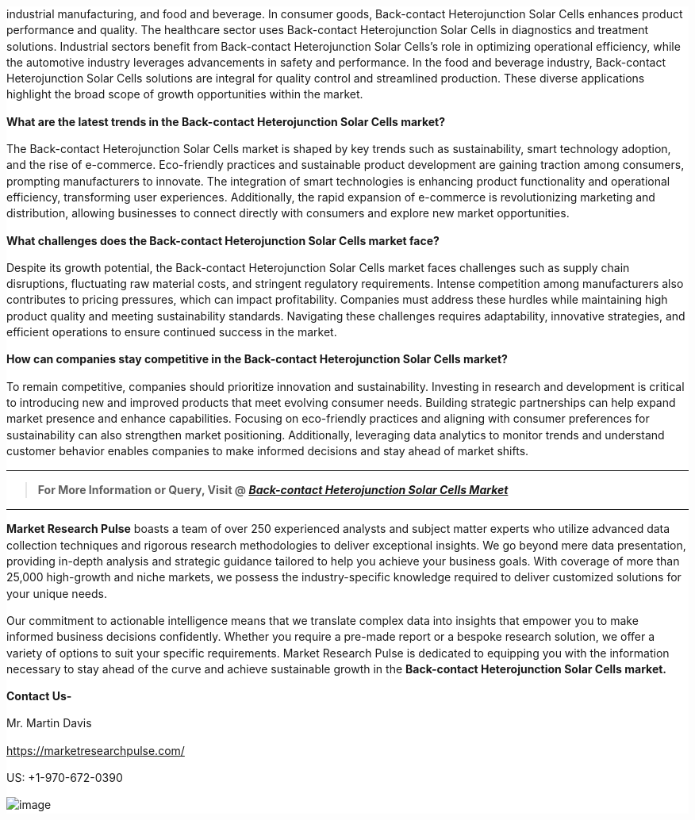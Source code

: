 industrial manufacturing, and food and beverage. In consumer goods, Back-contact Heterojunction Solar Cells enhances product performance and quality. The healthcare sector uses Back-contact Heterojunction Solar Cells in diagnostics and treatment solutions. Industrial sectors benefit from Back-contact Heterojunction Solar Cells&rsquo;s role in optimizing operational efficiency, while the automotive industry leverages advancements in safety and performance. In the food and beverage industry, Back-contact Heterojunction Solar Cells solutions are integral for quality control and streamlined production. These diverse applications highlight the broad scope of growth opportunities within the market.</p><p><strong>What are the latest trends in the Back-contact Heterojunction Solar Cells market?</strong></p><p>The Back-contact Heterojunction Solar Cells market is shaped by key trends such as sustainability, smart technology adoption, and the rise of e-commerce. Eco-friendly practices and sustainable product development are gaining traction among consumers, prompting manufacturers to innovate. The integration of smart technologies is enhancing product functionality and operational efficiency, transforming user experiences. Additionally, the rapid expansion of e-commerce is revolutionizing marketing and distribution, allowing businesses to connect directly with consumers and explore new market opportunities.</p><p><strong>What challenges does the Back-contact Heterojunction Solar Cells market face?</strong></p><p>Despite its growth potential, the Back-contact Heterojunction Solar Cells market faces challenges such as supply chain disruptions, fluctuating raw material costs, and stringent regulatory requirements. Intense competition among manufacturers also contributes to pricing pressures, which can impact profitability. Companies must address these hurdles while maintaining high product quality and meeting sustainability standards. Navigating these challenges requires adaptability, innovative strategies, and efficient operations to ensure continued success in the market.</p><p><strong>How can companies stay competitive in the Back-contact Heterojunction Solar Cells market?</strong></p><p>To remain competitive, companies should prioritize innovation and sustainability. Investing in research and development is critical to introducing new and improved products that meet evolving consumer needs. Building strategic partnerships can help expand market presence and enhance capabilities. Focusing on eco-friendly practices and aligning with consumer preferences for sustainability can also strengthen market positioning. Additionally, leveraging data analytics to monitor trends and understand customer behavior enables companies to make informed decisions and stay ahead of market shifts.</p><hr /><blockquote><p><strong>For More Information or Query, Visit @&nbsp;<em><a href="https://marketresearchpulse.com/report/110752/back-contact-heterojunction-solar-cells-market?utm_source=Linkedin&utm_medium=0119">Back-contact Heterojunction Solar Cells Market</a></em></strong></p></blockquote><hr /><p><strong>Market Research Pulse</strong> boasts a team of over 250 experienced analysts and subject matter experts who utilize advanced data collection techniques and rigorous research methodologies to deliver exceptional insights. We go beyond mere data presentation, providing in-depth analysis and strategic guidance tailored to help you achieve your business goals. With coverage of more than 25,000 high-growth and niche markets, we possess the industry-specific knowledge required to deliver customized solutions for your unique needs.</p><p>Our commitment to actionable intelligence means that we translate complex data into insights that empower you to make informed business decisions confidently. Whether you require a pre-made report or a bespoke research solution, we offer a variety of options to suit your specific requirements. Market Research Pulse is dedicated to equipping you with the information necessary to stay ahead of the curve and achieve sustainable growth in the <strong>Back-contact Heterojunction Solar Cells market.</strong></p><p><strong>Contact Us-</strong></p><p>Mr. Martin Davis</p><p>https://marketresearchpulse.com/</p><p>US: +1-970-672-0390</p>
![image](https://github.com/user-attachments/assets/00f2ddcc-d55b-4895-ad44-717d14b6e18c)
